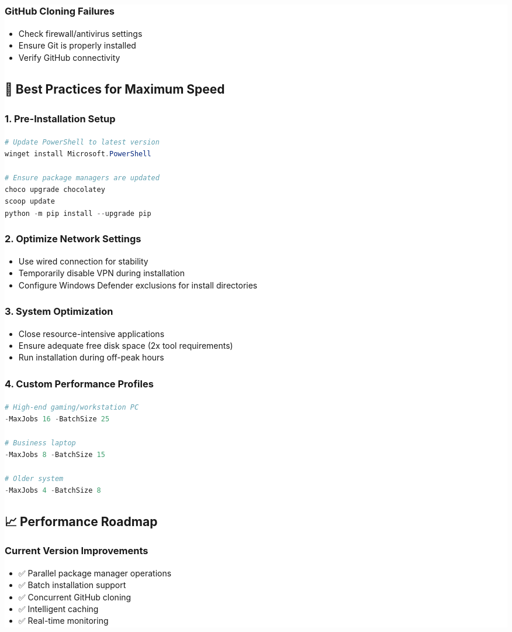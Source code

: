 ### GitHub Cloning Failures
- Check firewall/antivirus settings
- Ensure Git is properly installed
- Verify GitHub connectivity

## 🎯 Best Practices for Maximum Speed

### 1. Pre-Installation Setup
```powershell
# Update PowerShell to latest version
winget install Microsoft.PowerShell

# Ensure package managers are updated
choco upgrade chocolatey
scoop update
python -m pip install --upgrade pip
```

### 2. Optimize Network Settings
- Use wired connection for stability
- Temporarily disable VPN during installation
- Configure Windows Defender exclusions for install directories

### 3. System Optimization
- Close resource-intensive applications
- Ensure adequate free disk space (2x tool requirements)
- Run installation during off-peak hours

### 4. Custom Performance Profiles
```powershell
# High-end gaming/workstation PC
-MaxJobs 16 -BatchSize 25

# Business laptop  
-MaxJobs 8 -BatchSize 15

# Older system
-MaxJobs 4 -BatchSize 8
```

## 📈 Performance Roadmap

### Current Version Improvements
- ✅ Parallel package manager operations
- ✅ Batch installation support
- ✅ Concurrent GitHub cloning
- ✅ Intelligent caching
- ✅ Real-time monitoring
